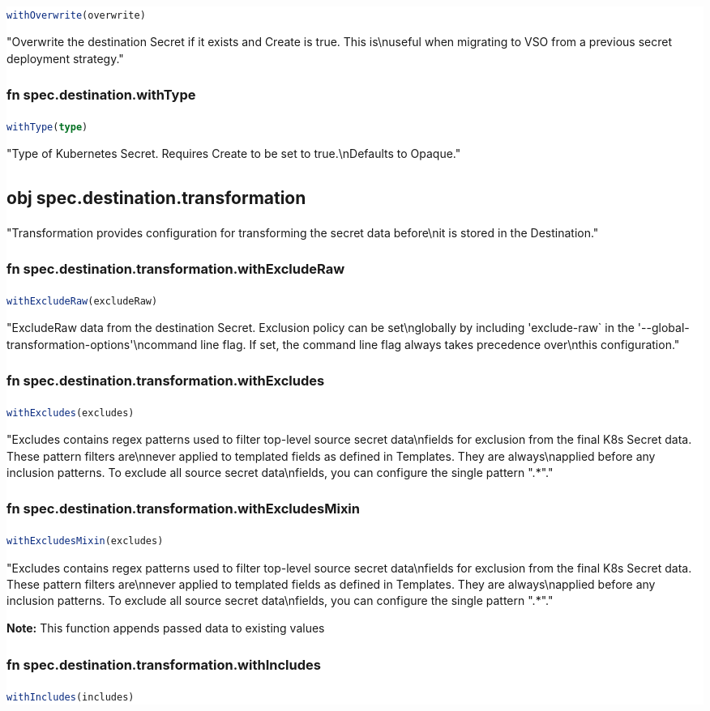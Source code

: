 ```ts
withOverwrite(overwrite)
```

"Overwrite the destination Secret if it exists and Create is true. This is\nuseful when migrating to VSO from a previous secret deployment strategy."

### fn spec.destination.withType

```ts
withType(type)
```

"Type of Kubernetes Secret. Requires Create to be set to true.\nDefaults to Opaque."

## obj spec.destination.transformation

"Transformation provides configuration for transforming the secret data before\nit is stored in the Destination."

### fn spec.destination.transformation.withExcludeRaw

```ts
withExcludeRaw(excludeRaw)
```

"ExcludeRaw data from the destination Secret. Exclusion policy can be set\nglobally by including 'exclude-raw` in the '--global-transformation-options'\ncommand line flag. If set, the command line flag always takes precedence over\nthis configuration."

### fn spec.destination.transformation.withExcludes

```ts
withExcludes(excludes)
```

"Excludes contains regex patterns used to filter top-level source secret data\nfields for exclusion from the final K8s Secret data. These pattern filters are\nnever applied to templated fields as defined in Templates. They are always\napplied before any inclusion patterns. To exclude all source secret data\nfields, you can configure the single pattern \".*\"."

### fn spec.destination.transformation.withExcludesMixin

```ts
withExcludesMixin(excludes)
```

"Excludes contains regex patterns used to filter top-level source secret data\nfields for exclusion from the final K8s Secret data. These pattern filters are\nnever applied to templated fields as defined in Templates. They are always\napplied before any inclusion patterns. To exclude all source secret data\nfields, you can configure the single pattern \".*\"."

**Note:** This function appends passed data to existing values

### fn spec.destination.transformation.withIncludes

```ts
withIncludes(includes)
```
